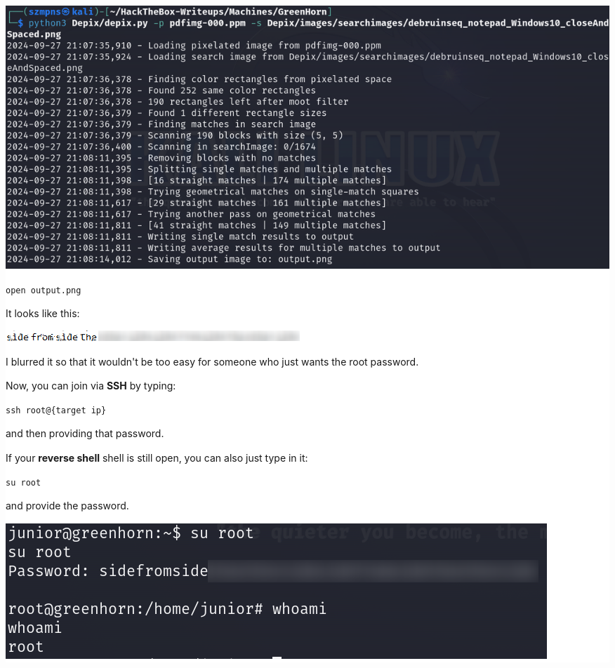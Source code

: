 ![PE](./Screenshots/greenhornpe6.png)

```
open output.png
```

It looks like this:

![PE](./Screenshots/greenhornpe7.png)

I blurred it so that it wouldn't be too easy for someone who just wants the root password.

Now, you can join via **SSH** by typing:

```
ssh root@{target ip}
```

and then providing that password.

If your **reverse shell** shell is still open, you can also just type in it:

```
su root
```

and provide the password.

![PE](./Screenshots/greenhornpe8.png)
